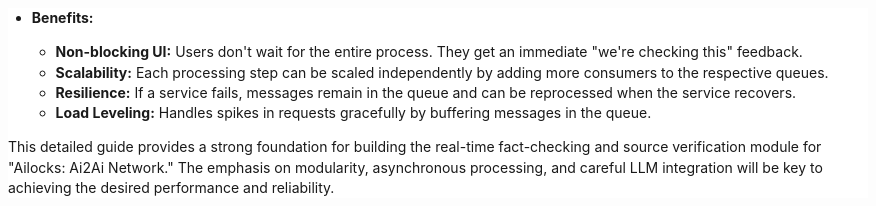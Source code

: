  * **Benefits:**

      * **Non-blocking UI:** Users don't wait for the entire process. They get an immediate "we're checking this" feedback.
      * **Scalability:** Each processing step can be scaled independently by adding more consumers to the respective queues.
      * **Resilience:** If a service fails, messages remain in the queue and can be reprocessed when the service recovers.
      * **Load Leveling:** Handles spikes in requests gracefully by buffering messages in the queue.

This detailed guide provides a strong foundation for building the real-time fact-checking and source verification module for "Ailocks: Ai2Ai Network." The emphasis on modularity, asynchronous processing, and careful LLM integration will be key to achieving the desired performance and reliability.
